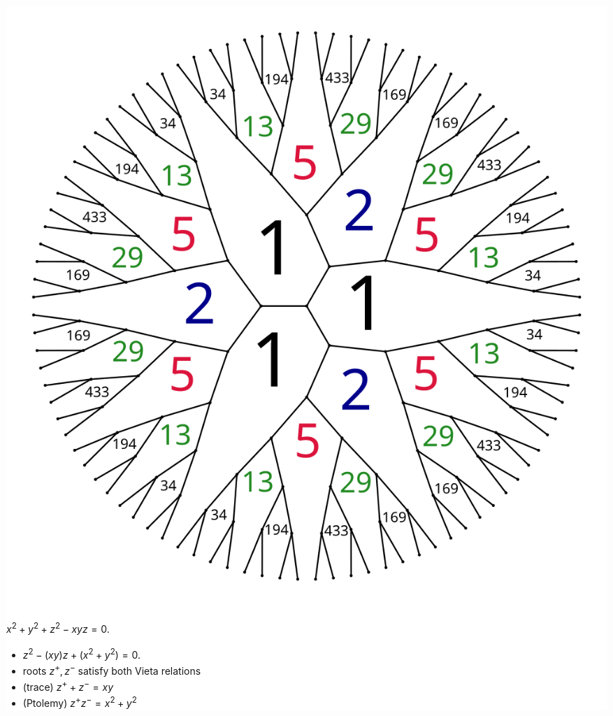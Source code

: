 ![bg left 100%](./Markoff_tree_full.svg)

 $x^2 + y^2 + z^2 - x y z = 0.$
* $z^2 - (x y) z +  (x^2 + y^2)  
 = 0.$
* roots $z^+, \, z^-$ satisfy both Vieta relations
*  (trace) $z^+ + z^- = xy$ 
*  (Ptolemy) $z^+  z^- = x^2 + y^2$ 
